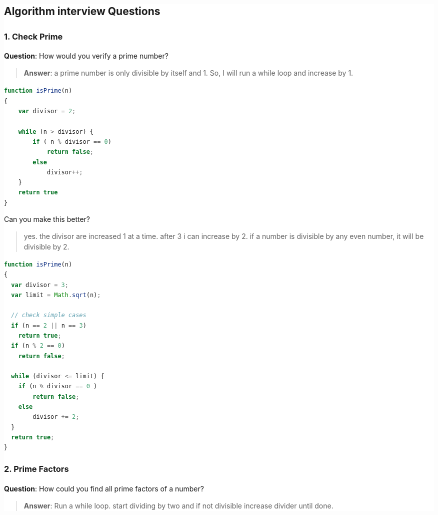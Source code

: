 ## Algorithm interview Questions
### 1. Check Prime
**Question**: How would you verify a prime number?
> **Answer**: a prime number is only divisible by itself and 1. So, I will run a while loop and increase by 1.

~~~javascript
function isPrime(n)
{
	var divisor = 2;
	
	while (n > divisor) {
		if ( n % divisor == 0)
			return false;
		else
			divisor++;
	}
	return true
}
~~~
Can you make this better? 
> yes. the divisor are increased 1 at a time. after 3 i can increase by 2. if a number is divisible by any even number, it will be divisible by 2.

~~~javascript
function isPrime(n)
{
  var divisor = 3; 
  var limit = Math.sqrt(n);
  
  // check simple cases
  if (n == 2 || n == 3)
  	return true;
  if (n % 2 == 0)
  	return false;
  	
  while (divisor <= limit) {
  	if (n % divisor == 0 )
  		return false;
  	else
  		divisor += 2;
  }
  return true;
}
~~~

### 2. Prime Factors
**Question**: How could you find all prime factors of a number?
> **Answer**: Run a while loop. start dividing by two and if not divisible increase divider until done.

